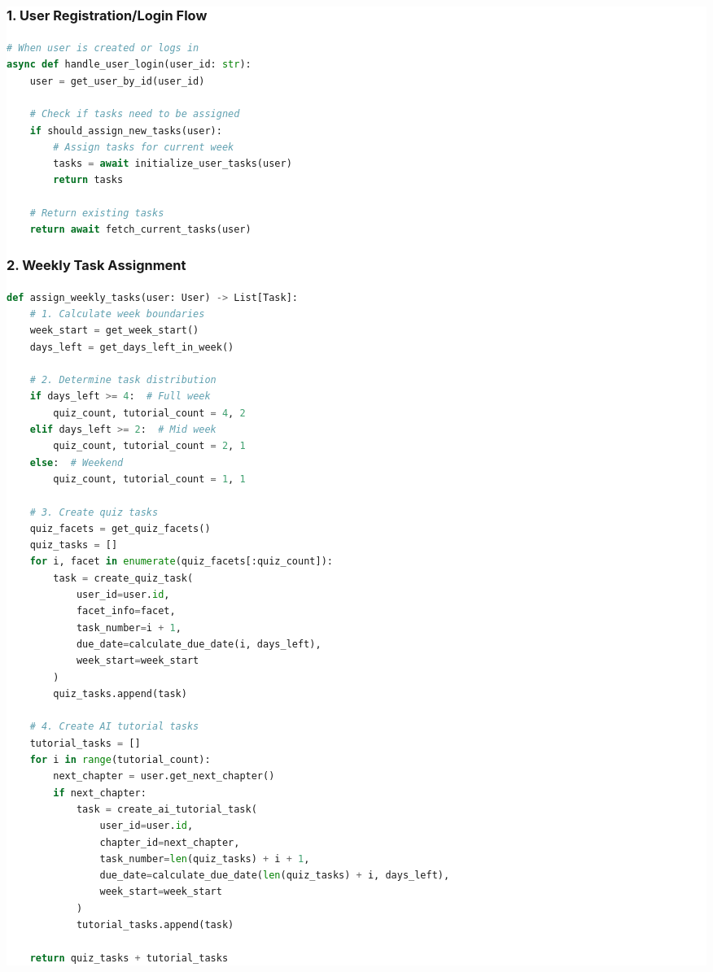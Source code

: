 ### 1. User Registration/Login Flow

```python
# When user is created or logs in
async def handle_user_login(user_id: str):
    user = get_user_by_id(user_id)
    
    # Check if tasks need to be assigned
    if should_assign_new_tasks(user):
        # Assign tasks for current week
        tasks = await initialize_user_tasks(user)
        return tasks
    
    # Return existing tasks
    return await fetch_current_tasks(user)
```

### 2. Weekly Task Assignment

```python
def assign_weekly_tasks(user: User) -> List[Task]:
    # 1. Calculate week boundaries
    week_start = get_week_start()
    days_left = get_days_left_in_week()
    
    # 2. Determine task distribution
    if days_left >= 4:  # Full week
        quiz_count, tutorial_count = 4, 2
    elif days_left >= 2:  # Mid week
        quiz_count, tutorial_count = 2, 1
    else:  # Weekend
        quiz_count, tutorial_count = 1, 1
    
    # 3. Create quiz tasks
    quiz_facets = get_quiz_facets()
    quiz_tasks = []
    for i, facet in enumerate(quiz_facets[:quiz_count]):
        task = create_quiz_task(
            user_id=user.id,
            facet_info=facet,
            task_number=i + 1,
            due_date=calculate_due_date(i, days_left),
            week_start=week_start
        )
        quiz_tasks.append(task)
    
    # 4. Create AI tutorial tasks
    tutorial_tasks = []
    for i in range(tutorial_count):
        next_chapter = user.get_next_chapter()
        if next_chapter:
            task = create_ai_tutorial_task(
                user_id=user.id,
                chapter_id=next_chapter,
                task_number=len(quiz_tasks) + i + 1,
                due_date=calculate_due_date(len(quiz_tasks) + i, days_left),
                week_start=week_start
            )
            tutorial_tasks.append(task)
    
    return quiz_tasks + tutorial_tasks
```
